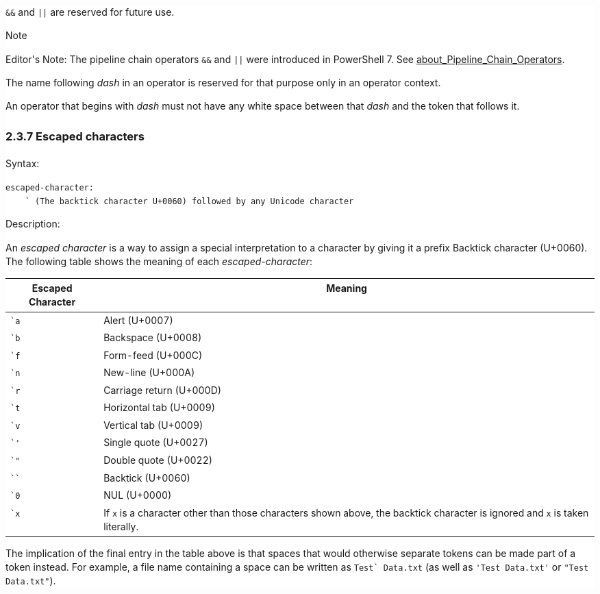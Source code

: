 `&&` and `||` are reserved for future use.

> [!NOTE]
> Editor's Note: The pipeline chain operators `&&` and `||` were introduced in PowerShell 7. See
> [about_Pipeline_Chain_Operators](/powershell/module/microsoft.powershell.core/about/about_pipeline_chain_operators).

The name following _dash_ in an operator is reserved for that purpose only in an operator context.

An operator that begins with _dash_ must not have any white space between that _dash_ and the token
that follows it.

### 2.3.7 Escaped characters

Syntax:

```Syntax
escaped-character:
    ` (The backtick character U+0060) followed by any Unicode character
```

Description:

An _escaped character_ is a way to assign a special interpretation to a character by giving it a
prefix Backtick character (U+0060). The following table shows the meaning of each
_escaped-character_:

| Escaped Character |                                                           Meaning                                                            |
| ----------------- | ---------------------------------------------------------------------------------------------------------------------------- |
| `` `a ``          | Alert (U+0007)                                                                                                               |
| `` `b ``          | Backspace (U+0008)                                                                                                           |
| `` `f ``          | Form-feed (U+000C)                                                                                                           |
| `` `n ``          | New-line (U+000A)                                                                                                            |
| `` `r ``          | Carriage return (U+000D)                                                                                                     |
| `` `t ``          | Horizontal tab (U+0009)                                                                                                      |
| `` `v ``          | Vertical tab (U+0009)                                                                                                        |
| `` `' ``          | Single quote (U+0027)                                                                                                        |
| `` `" ``          | Double quote (U+0022)                                                                                                        |
| ` `` `            | Backtick (U+0060)                                                                                                            |
| `` `0 ``          | NUL (U+0000)                                                                                                                 |
| `` `x ``          | If `x` is a character other than those characters shown above, the backtick character is ignored and `x` is taken literally. |

The implication of the final entry in the table above is that spaces that would otherwise separate
tokens can be made part of a token instead. For example, a file name containing a space can be
written as ``Test` Data.txt`` (as well as `'Test Data.txt'` or `"Test Data.txt"`).


[§2.2.2]: chapter-02.md#222-line-terminators
[§2.2.4]: chapter-02.md#224-white-space
[§2.3.2.1]: chapter-02.md#2321-user-defined-variables
[§2.3.2.2]: chapter-02.md#2322-automatic-variables
[§2.3.2.3]: chapter-02.md#2323-preference-variables
[§2.3.5.1.1]: chapter-02.md#23511-integer-literals
[§2.3.5.1.2]: chapter-02.md#23512-real-literals
[§2.3.5.1.3]: chapter-02.md#23513-multiplier-suffixes
[§2.3.7]: chapter-02.md#237-escaped-characters
[§3.1]: chapter-03.md#31-providers-and-drives
[§3.5]: chapter-03.md#35-scopes
[§4.2.3]: chapter-04.md#423-integer
[§4.2.4.1]: chapter-04.md#4241-float-and-double
[§4.2.4.2]: chapter-04.md#4242-decimal
[§4.3.1]: chapter-04.md#431-strings
[§6.7]: chapter-06.md#67-conversion-to-object
[§6.8]: chapter-06.md#68-conversion-to-string
[§7.1.6]: chapter-07.md#716--operator
[§7.1.7]: chapter-07.md#717--operator
[§7.1.9]: chapter-07.md#719-hash-literal-expression
[§7.2.1]: chapter-07.md#721-unary-comma-operator
[§7.3]: chapter-07.md#73-binary-comma-operator
[§7.4]: chapter-07.md#74-range-operator
[§7.7.2]: chapter-07.md#772-string-concatenation
[§8.10.2]: chapter-08.md#8102-workflow-functions
[§8.10.5]: chapter-08.md#8105-the-switch-type-constraint
[§8.14]: chapter-08.md#814-parameter-binding
[§8.2]: chapter-08.md#82-pipeline-statements
[§B.1]: chapter-15.md#b1-lexical-grammar
[§B.2]: chapter-15.md#b2-syntactic-grammar
